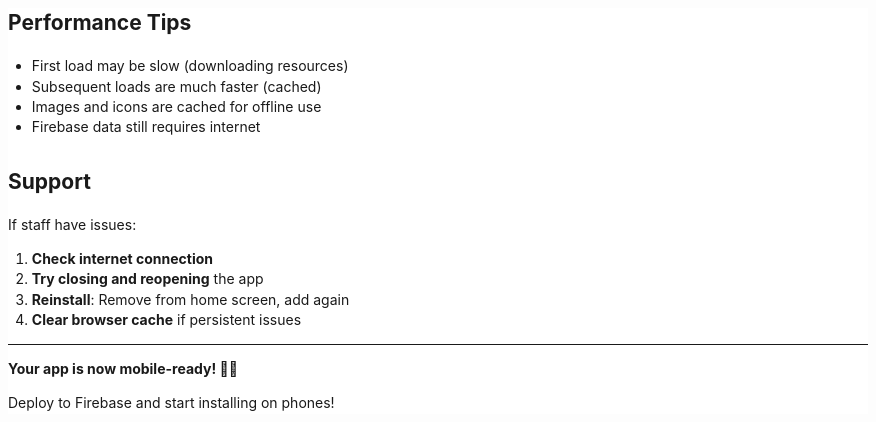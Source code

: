 ## Performance Tips

- First load may be slow (downloading resources)
- Subsequent loads are much faster (cached)
- Images and icons are cached for offline use
- Firebase data still requires internet

## Support

If staff have issues:
1. **Check internet connection**
2. **Try closing and reopening** the app
3. **Reinstall**: Remove from home screen, add again
4. **Clear browser cache** if persistent issues

---

**Your app is now mobile-ready! 📱🎉**

Deploy to Firebase and start installing on phones!

